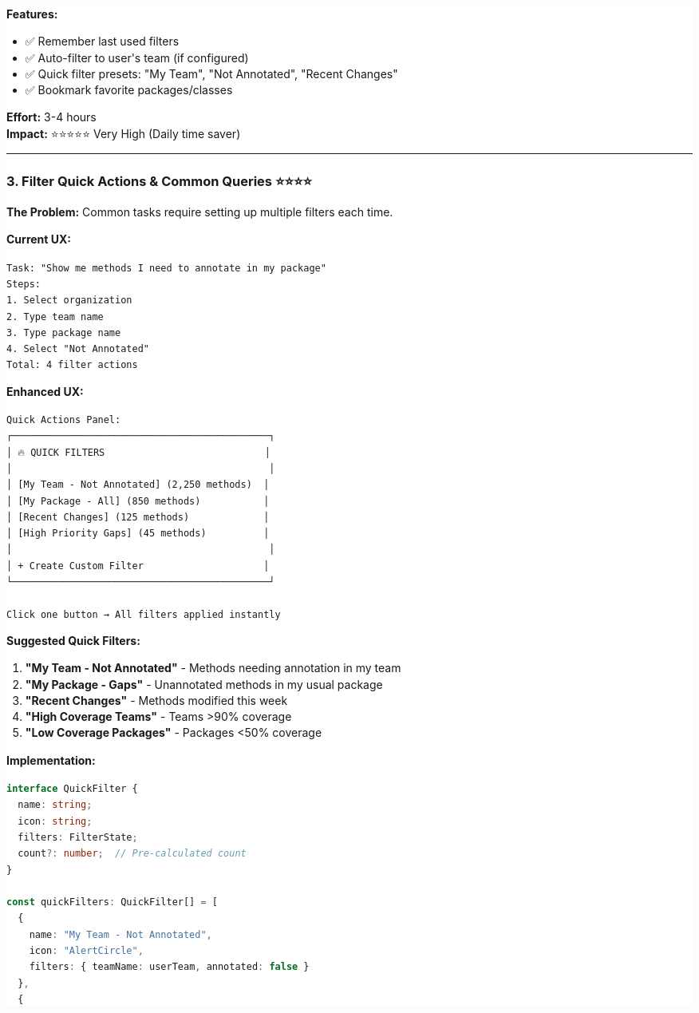 **Features:**
- ✅ Remember last used filters
- ✅ Auto-filter to user's team (if configured)
- ✅ Quick filter presets: "My Team", "Not Annotated", "Recent Changes"
- ✅ Bookmark favorite packages/classes

**Effort:** 3-4 hours  
**Impact:** ⭐⭐⭐⭐⭐ Very High (Daily time saver)

---

### 3. **Filter Quick Actions & Common Queries** ⭐⭐⭐⭐

**The Problem:**
Common tasks require setting up multiple filters each time.

**Current UX:**
```
Task: "Show me methods I need to annotate in my package"
Steps:
1. Select organization
2. Type team name
3. Type package name
4. Select "Not Annotated"
Total: 4 filter actions
```

**Enhanced UX:**
```
Quick Actions Panel:
┌─────────────────────────────────────────────┐
│ 🔥 QUICK FILTERS                            │
│                                             │
│ [My Team - Not Annotated] (2,250 methods)  │
│ [My Package - All] (850 methods)           │
│ [Recent Changes] (125 methods)             │
│ [High Priority Gaps] (45 methods)          │
│                                             │
│ + Create Custom Filter                     │
└─────────────────────────────────────────────┘

Click one button → All filters applied instantly
```

**Suggested Quick Filters:**
1. **"My Team - Not Annotated"** - Methods needing annotation in my team
2. **"My Package - Gaps"** - Unannotated methods in my usual package
3. **"Recent Changes"** - Methods modified this week
4. **"High Coverage Teams"** - Teams >90% coverage
5. **"Low Coverage Packages"** - Packages <50% coverage

**Implementation:**
```typescript
interface QuickFilter {
  name: string;
  icon: string;
  filters: FilterState;
  count?: number;  // Pre-calculated count
}

const quickFilters: QuickFilter[] = [
  {
    name: "My Team - Not Annotated",
    icon: "AlertCircle",
    filters: { teamName: userTeam, annotated: false }
  },
  {
```